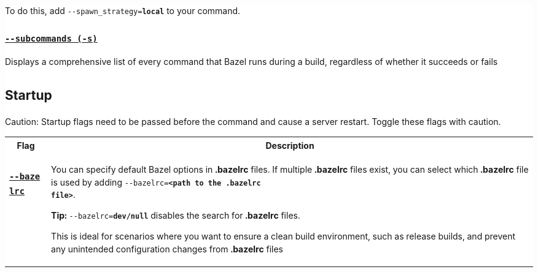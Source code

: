   <p>To do this, add <code>--spawn_strategy=<strong>local</strong></code>
  to your command.</p>

</aside>

</td>

  </tr>

  <tr>
    <td>
      <h3 id="flag-subcommands" data-text="subcommands"><code><a href="https://bazel.build/reference/command-line-reference#flag--subcommands">--subcommands (-s)</a></code></h3>
    </td>
    <td>

Displays a comprehensive list of every command that Bazel runs during a build,
regardless of whether it succeeds or fails

</td>
 </tr>
 </table>

## Startup

Caution: Startup flags need to be passed before the command and cause
a server restart. Toggle these flags with caution.

<table>
  <tr>
    <th class="flag" >Flag</th>
    <th class="description" >Description</th>
  </tr>

  <tr>
    <td>
       <h3 id="flag-bazelrc" data-text="bazelrc"><code><a href="https://bazel.build/reference/command-line-reference#flag--bazelrc">--bazelrc</a></code></h3>
    </td>
    <td>

You can specify default Bazel options in <strong>.bazelrc</strong> files. If
multiple <strong>.bazelrc</strong> files exist, you can select which
<strong>.bazelrc</strong> file is used by adding <code>--bazelrc=<strong>&lt;path to
the .bazelrc file&gt;</strong></code>.

<aside class="tip">
  <b>Tip:</b> <code>--bazelrc=<strong>dev/null</strong></code> disables the
  search for <strong>.bazelrc</strong> files.

  <p>This is ideal for scenarios where you want to ensure a clean build
  environment, such as release builds, and prevent any unintended configuration
  changes from <strong>.bazelrc</strong> files</p>

</aside>
</td>
</tr>
